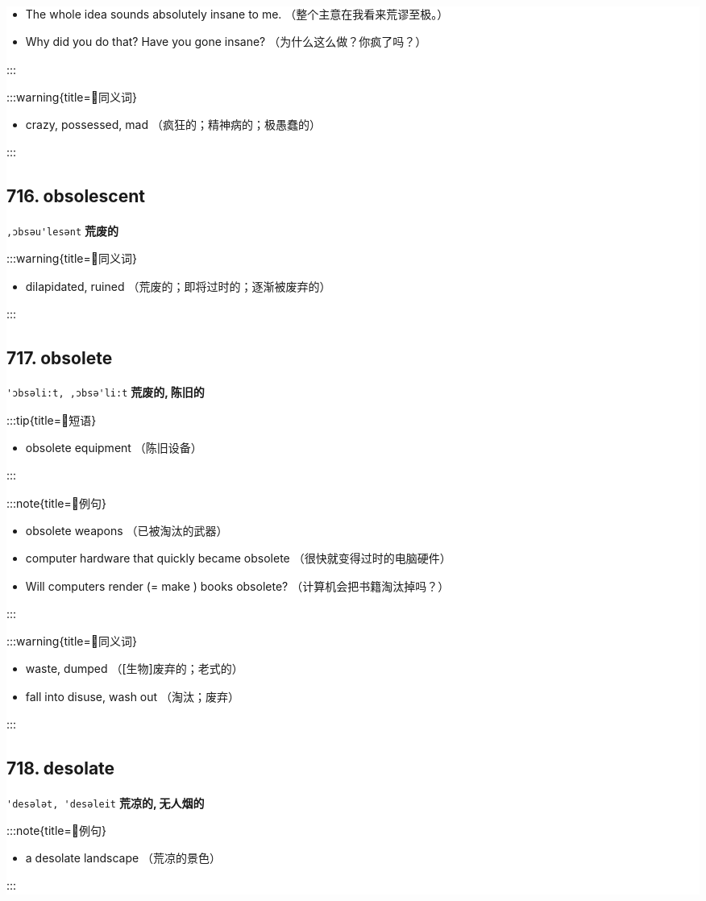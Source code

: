 - The whole idea sounds absolutely insane to me. （整个主意在我看来荒谬至极。）

- Why did you do that? Have you gone insane? （为什么这么做？你疯了吗？）

:::

:::warning{title=🤔同义词}

- crazy, possessed, mad （疯狂的；精神病的；极愚蠢的）

:::


## 716. obsolescent

`,ɔbsəu'lesənt`  **荒废的**

:::warning{title=🤔同义词}

- dilapidated, ruined （荒废的；即将过时的；逐渐被废弃的）

:::


## 717. obsolete

`'ɔbsəli:t, ,ɔbsə'li:t`  **荒废的, 陈旧的**

:::tip{title=🤩短语}

- obsolete equipment （陈旧设备）

:::

:::note{title=🎤例句}

- obsolete weapons （已被淘汰的武器）

- computer hardware that quickly became obsolete （很快就变得过时的电脑硬件）

- Will computers render (= make ) books obsolete? （计算机会把书籍淘汰掉吗？）

:::

:::warning{title=🤔同义词}

- waste, dumped （[生物]废弃的；老式的）

- fall into disuse, wash out （淘汰；废弃）

:::


## 718. desolate

`'desələt, 'desəleit`  **荒凉的, 无人烟的**

:::note{title=🎤例句}

- a desolate landscape （荒凉的景色）

:::
